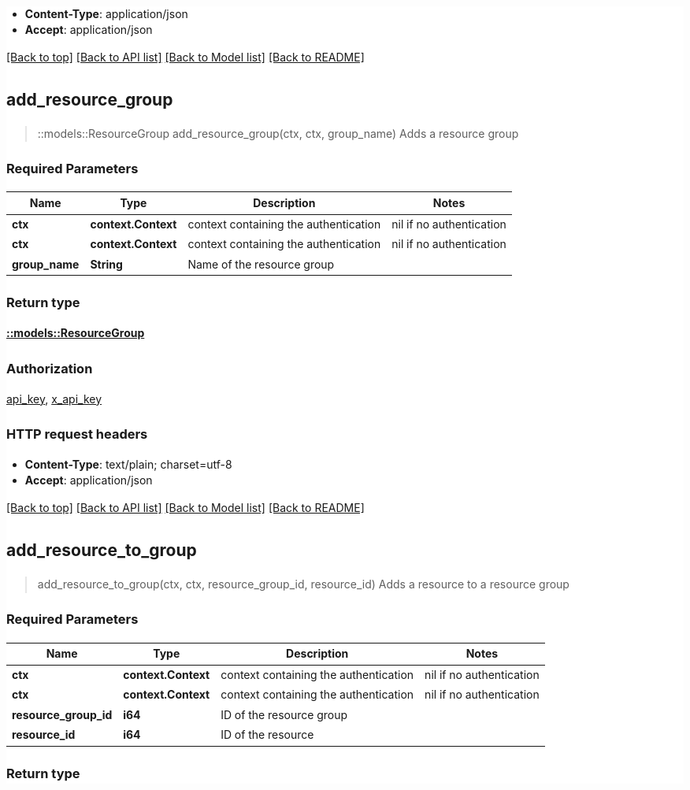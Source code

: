 - **Content-Type**: application/json
- **Accept**: application/json

[[Back to top]](#) [[Back to API list]](../README.md#documentation-for-api-endpoints) [[Back to Model list]](../README.md#documentation-for-models) [[Back to README]](../README.md)


## add_resource_group

> ::models::ResourceGroup add_resource_group(ctx, ctx, group_name)
Adds a resource group

### Required Parameters


Name | Type | Description  | Notes
------------- | ------------- | ------------- | -------------
 **ctx** | **context.Context** | context containing the authentication | nil if no authentication
 **ctx** | **context.Context** | context containing the authentication | nil if no authentication
  **group_name** | **String**| Name of the resource group | 

### Return type

[**::models::ResourceGroup**](ResourceGroup.md)

### Authorization

[api_key](../README.md#api_key), [x_api_key](../README.md#x_api_key)

### HTTP request headers

- **Content-Type**: text/plain; charset=utf-8
- **Accept**: application/json

[[Back to top]](#) [[Back to API list]](../README.md#documentation-for-api-endpoints) [[Back to Model list]](../README.md#documentation-for-models) [[Back to README]](../README.md)


## add_resource_to_group

> add_resource_to_group(ctx, ctx, resource_group_id, resource_id)
Adds a resource to a resource group

### Required Parameters


Name | Type | Description  | Notes
------------- | ------------- | ------------- | -------------
 **ctx** | **context.Context** | context containing the authentication | nil if no authentication
 **ctx** | **context.Context** | context containing the authentication | nil if no authentication
  **resource_group_id** | **i64**| ID of the resource group | 
  **resource_id** | **i64**| ID of the resource | 

### Return type
